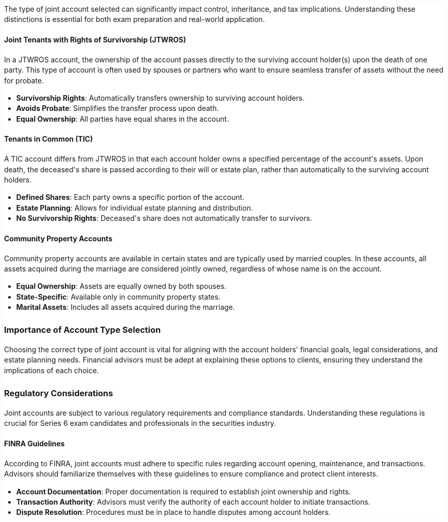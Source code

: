 The type of joint account selected can significantly impact control, inheritance, and tax implications. Understanding these distinctions is essential for both exam preparation and real-world application.

#### Joint Tenants with Rights of Survivorship (JTWROS)

In a JTWROS account, the ownership of the account passes directly to the surviving account holder(s) upon the death of one party. This type of account is often used by spouses or partners who want to ensure seamless transfer of assets without the need for probate.

- **Survivorship Rights**: Automatically transfers ownership to surviving account holders.
- **Avoids Probate**: Simplifies the transfer process upon death.
- **Equal Ownership**: All parties have equal shares in the account.

#### Tenants in Common (TIC)

A TIC account differs from JTWROS in that each account holder owns a specified percentage of the account's assets. Upon death, the deceased's share is passed according to their will or estate plan, rather than automatically to the surviving account holders.

- **Defined Shares**: Each party owns a specific portion of the account.
- **Estate Planning**: Allows for individual estate planning and distribution.
- **No Survivorship Rights**: Deceased's share does not automatically transfer to survivors.

#### Community Property Accounts

Community property accounts are available in certain states and are typically used by married couples. In these accounts, all assets acquired during the marriage are considered jointly owned, regardless of whose name is on the account.

- **Equal Ownership**: Assets are equally owned by both spouses.
- **State-Specific**: Available only in community property states.
- **Marital Assets**: Includes all assets acquired during the marriage.

### Importance of Account Type Selection

Choosing the correct type of joint account is vital for aligning with the account holders' financial goals, legal considerations, and estate planning needs. Financial advisors must be adept at explaining these options to clients, ensuring they understand the implications of each choice.

### Regulatory Considerations

Joint accounts are subject to various regulatory requirements and compliance standards. Understanding these regulations is crucial for Series 6 exam candidates and professionals in the securities industry.

#### FINRA Guidelines

According to FINRA, joint accounts must adhere to specific rules regarding account opening, maintenance, and transactions. Advisors should familiarize themselves with these guidelines to ensure compliance and protect client interests.

- **Account Documentation**: Proper documentation is required to establish joint ownership and rights.
- **Transaction Authority**: Advisors must verify the authority of each account holder to initiate transactions.
- **Dispute Resolution**: Procedures must be in place to handle disputes among account holders.
